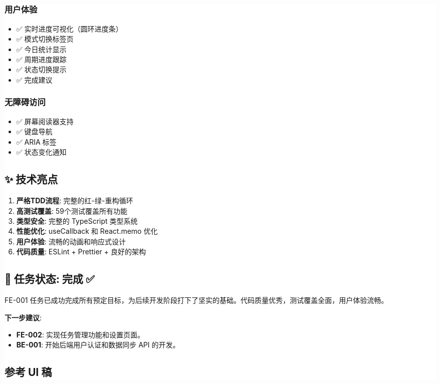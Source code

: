 ### 用户体验
- ✅ 实时进度可视化（圆环进度条）
- ✅ 模式切换标签页
- ✅ 今日统计显示
- ✅ 周期进度跟踪
- ✅ 状态切换提示
- ✅ 完成建议

### 无障碍访问
- ✅ 屏幕阅读器支持
- ✅ 键盘导航
- ✅ ARIA 标签
- ✅ 状态变化通知

## ✨ 技术亮点

1. **严格TDD流程**: 完整的红-绿-重构循环
2. **高测试覆盖**: 59个测试覆盖所有功能
3. **类型安全**: 完整的 TypeScript 类型系统
4. **性能优化**: useCallback 和 React.memo 优化
5. **用户体验**: 流畅的动画和响应式设计
6. **代码质量**: ESLint + Prettier + 良好的架构

## 🎉 任务状态: **完成** ✅

FE-001 任务已成功完成所有预定目标，为后续开发阶段打下了坚实的基础。代码质量优秀，测试覆盖全面，用户体验流畅。

**下一步建议**: 
- **FE-002**: 实现任务管理功能和设置页面。
- **BE-001**: 开始后端用户认证和数据同步 API 的开发。

## 参考 UI 稿